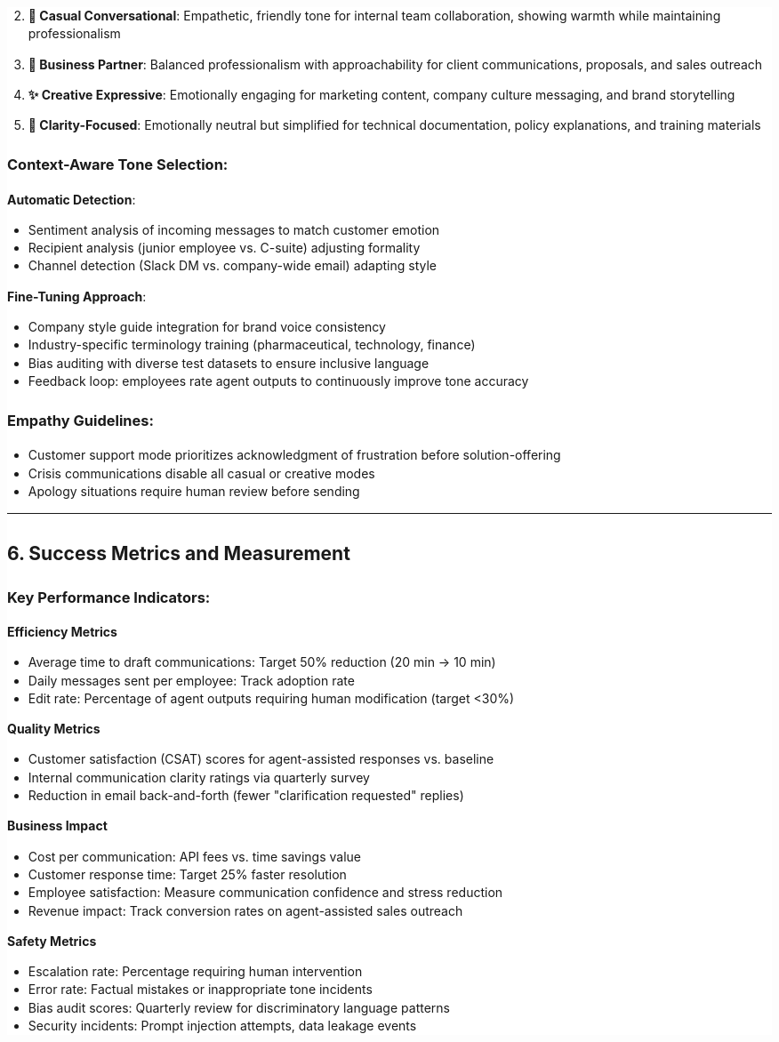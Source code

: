 2. **💬 Casual Conversational**: Empathetic, friendly tone for internal team collaboration, showing warmth while maintaining professionalism

3. **🤝 Business Partner**: Balanced professionalism with approachability for client communications, proposals, and sales outreach

4. **✨ Creative Expressive**: Emotionally engaging for marketing content, company culture messaging, and brand storytelling

5. **🎯 Clarity-Focused**: Emotionally neutral but simplified for technical documentation, policy explanations, and training materials

### Context-Aware Tone Selection:

**Automatic Detection**:
- Sentiment analysis of incoming messages to match customer emotion
- Recipient analysis (junior employee vs. C-suite) adjusting formality
- Channel detection (Slack DM vs. company-wide email) adapting style

**Fine-Tuning Approach**:
- Company style guide integration for brand voice consistency
- Industry-specific terminology training (pharmaceutical, technology, finance)
- Bias auditing with diverse test datasets to ensure inclusive language
- Feedback loop: employees rate agent outputs to continuously improve tone accuracy

### Empathy Guidelines:
- Customer support mode prioritizes acknowledgment of frustration before solution-offering
- Crisis communications disable all casual or creative modes
- Apology situations require human review before sending

---

## 6. Success Metrics and Measurement

### Key Performance Indicators:

**Efficiency Metrics**
- Average time to draft communications: Target 50% reduction (20 min → 10 min)
- Daily messages sent per employee: Track adoption rate
- Edit rate: Percentage of agent outputs requiring human modification (target <30%)

**Quality Metrics**
- Customer satisfaction (CSAT) scores for agent-assisted responses vs. baseline
- Internal communication clarity ratings via quarterly survey
- Reduction in email back-and-forth (fewer "clarification requested" replies)

**Business Impact**
- Cost per communication: API fees vs. time savings value
- Customer response time: Target 25% faster resolution
- Employee satisfaction: Measure communication confidence and stress reduction
- Revenue impact: Track conversion rates on agent-assisted sales outreach

**Safety Metrics**
- Escalation rate: Percentage requiring human intervention
- Error rate: Factual mistakes or inappropriate tone incidents
- Bias audit scores: Quarterly review for discriminatory language patterns
- Security incidents: Prompt injection attempts, data leakage events
